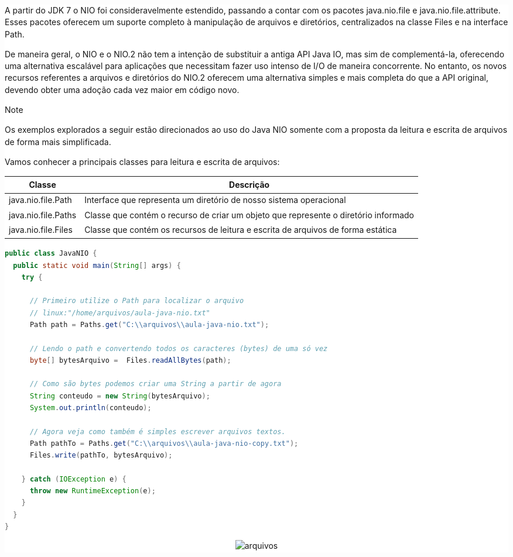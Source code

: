 A partir do JDK 7 o NIO foi consideravelmente estendido, passando a contar com os pacotes java.nio.file e java.nio.file.attribute. Esses pacotes oferecem um suporte completo à manipulação de arquivos e diretórios, centralizados na classe Files e na interface Path.

De maneira geral, o NIO e o NIO.2 não tem a intenção de substituir a antiga API Java IO, mas sim de complementá-la, oferecendo uma alternativa escalável para aplicações que necessitam fazer uso intenso de I/O de maneira concorrente. No entanto, os novos recursos referentes a arquivos e diretórios do NIO.2 oferecem uma alternativa simples e mais completa do que a API original, devendo obter uma adoção cada vez maior em código novo.

> [!NOTE]
> Os exemplos explorados a seguir estão direcionados ao uso do Java NIO somente com a proposta da leitura e escrita de arquivos de forma mais simplificada.

Vamos conhecer a principais classes para leitura e escrita de arquivos:

| Classe              | Descrição                                                                           |
|---------------------|-------------------------------------------------------------------------------------|
| java.nio.file.Path  | Interface que representa um diretório de nosso sistema operacional                  |
| java.nio.file.Paths | Classe que contém o recurso de criar um objeto que represente o diretório informado |
| java.nio.file.Files | Classe que contém os recursos de leitura e escrita de arquivos de forma estática    |

```java
public class JavaNIO {
  public static void main(String[] args) {
    try {

      // Primeiro utilize o Path para localizar o arquivo
      // linux:"/home/arquivos/aula-java-nio.txt"
      Path path = Paths.get("C:\\arquivos\\aula-java-nio.txt");

      // Lendo o path e convertendo todos os caracteres (bytes) de uma só vez
      byte[] bytesArquivo =  Files.readAllBytes(path);

      // Como são bytes podemos criar uma String a partir de agora
      String conteudo = new String(bytesArquivo);
      System.out.println(conteudo);

      // Agora veja como também é simples escrever arquivos textos.
      Path pathTo = Paths.get("C:\\arquivos\\aula-java-nio-copy.txt");
      Files.write(pathTo, bytesArquivo);

    } catch (IOException e) {
      throw new RuntimeException(e);
    }
  }
}
```

<div align="center">
  <img src="./images/files-6.png" alt="arquivos">
</div>

